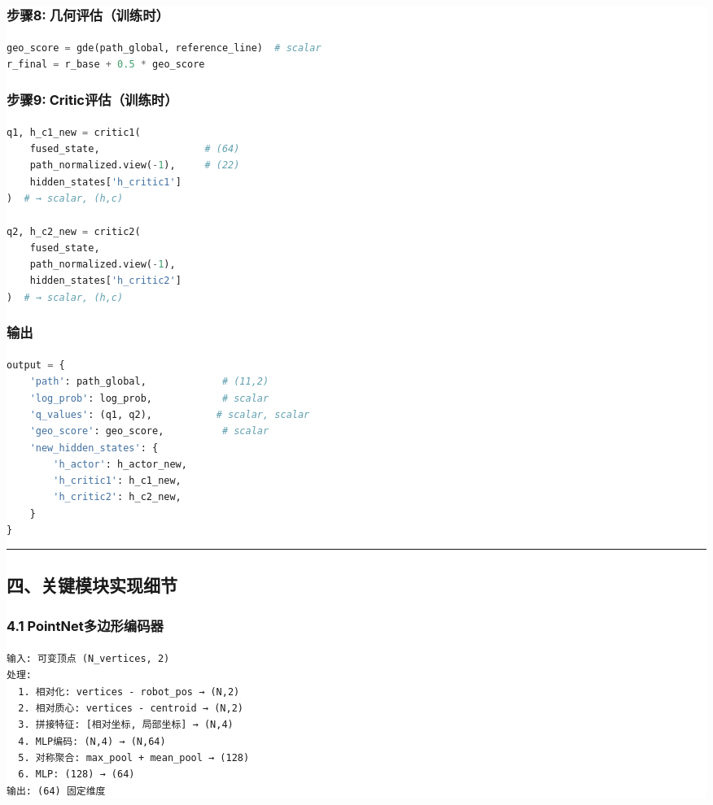 ### 步骤8: 几何评估（训练时）
```python
geo_score = gde(path_global, reference_line)  # scalar
r_final = r_base + 0.5 * geo_score
```

### 步骤9: Critic评估（训练时）
```python
q1, h_c1_new = critic1(
    fused_state,                  # (64)
    path_normalized.view(-1),     # (22)
    hidden_states['h_critic1']
)  # → scalar, (h,c)

q2, h_c2_new = critic2(
    fused_state,
    path_normalized.view(-1),
    hidden_states['h_critic2']
)  # → scalar, (h,c)
```

### 输出
```python
output = {
    'path': path_global,             # (11,2)
    'log_prob': log_prob,            # scalar
    'q_values': (q1, q2),           # scalar, scalar
    'geo_score': geo_score,          # scalar
    'new_hidden_states': {
        'h_actor': h_actor_new,
        'h_critic1': h_c1_new,
        'h_critic2': h_c2_new,
    }
}
```

---

## 四、关键模块实现细节

### 4.1 PointNet多边形编码器
```
输入: 可变顶点 (N_vertices, 2)
处理:
  1. 相对化: vertices - robot_pos → (N,2)
  2. 相对质心: vertices - centroid → (N,2)
  3. 拼接特征: [相对坐标, 局部坐标] → (N,4)
  4. MLP编码: (N,4) → (N,64)
  5. 对称聚合: max_pool + mean_pool → (128)
  6. MLP: (128) → (64)
输出: (64) 固定维度
```
